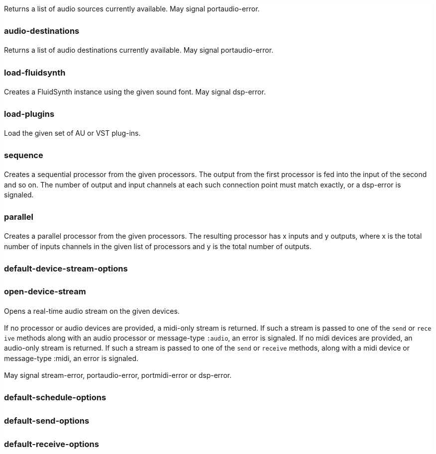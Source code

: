 Returns a list of audio sources currently available. May signal
portaudio-error.

### audio-destinations

Returns a list of audio destinations currently available. May signal
portaudio-error.

### load-fluidsynth

Creates a FluidSynth instance using the given sound font. May signal
dsp-error.

### load-plugins

Load the given set of AU or VST plug-ins.

### sequence

Creates a sequential processor from the given processors. The output
from the first processor is fed into the input of the second and so on.
The number of output and input channels at each such connection point
must match exactly, or a dsp-error is signaled.

### parallel

Creates a parallel processor from the given processors. The resulting
processor has x inputs and y outputs, where x is the total number of
inputs channels in the given list of processors and y is the total
number of outputs.

### default-device-stream-options

### open-device-stream

Opens a real-time audio stream on the given devices.

If no processor or audio devices are provided, a midi-only stream is
returned. If such a stream is passed to one of the `send` or `receive`
methods along with an audio processor or message-type `:audio`, an error
is signaled. If no midi devices are provided, an audio-only stream is
returned. If such a stream is passed to one of the `send` or `receive`
methods, along with a midi device or message-type :midi, an error is
signaled.

May signal stream-error, portaudio-error, portmidi-error or dsp-error.

### default-schedule-options

### default-send-options

### default-receive-options
